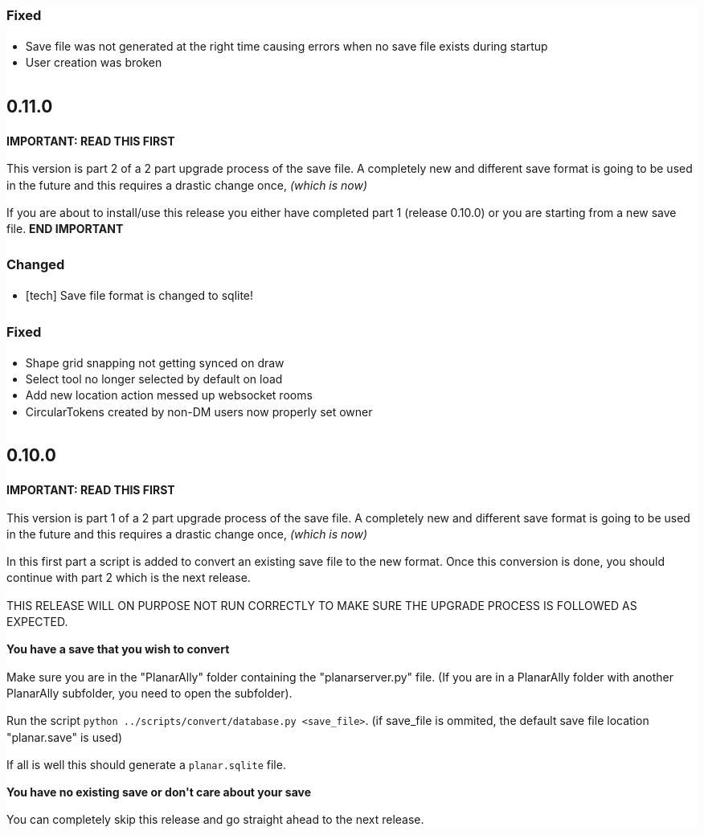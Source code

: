 ### Fixed

-   Save file was not generated at the right time causing errors when no save file exists during startup
-   User creation was broken

## 0.11.0

**IMPORTANT: READ THIS FIRST**

This version is part 2 of a 2 part upgrade process of the save file.
A completely new and different save format is going to be used in the future
and this requires a drastic change once, _(which is now)_

If you are about to install/use this release you either have completed part 1 (release 0.10.0) or you are starting from a new save file.
**END IMPORTANT**

### Changed

-   [tech] Save file format is changed to sqlite!

### Fixed

-   Shape grid snapping not getting synced on draw
-   Select tool no longer selected by default on load
-   Add new location action messed up websocket rooms
-   CircularTokens created by non-DM users now properly set owner

## 0.10.0

**IMPORTANT: READ THIS FIRST**

This version is part 1 of a 2 part upgrade process of the save file.
A completely new and different save format is going to be used in the future
and this requires a drastic change once, _(which is now)_

In this first part a script is added to convert an existing save file to the new format. Once this conversion is done, you should continue with part 2 which is the next release.

THIS RELEASE WILL ON PURPOSE NOT RUN CORRECTLY TO MAKE SURE THE UPGRADE PROCESS IS FOLLOWED AS EXPECTED.

**You have a save that you wish to convert**

Make sure you are in the "PlanarAlly" folder containing the "planarserver.py" file. (If you are in a PlanarAlly folder with another PlanarAlly subfolder, you need to open the subfolder).

Run the script `python ../scripts/convert/database.py <save_file>`.
(if save_file is ommited, the default save file location "planar.save" is used)

If all is well this should generate a `planar.sqlite` file.

**You have no existing save or don't care about your save**

You can completely skip this release and go straight ahead to the next release.
